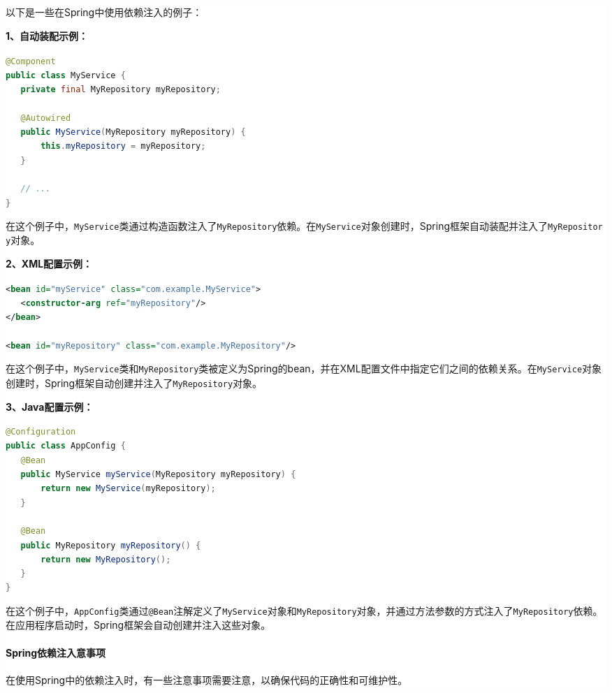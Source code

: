 以下是一些在Spring中使用依赖注入的例子：

**1、自动装配示例：**

```java
@Component
public class MyService {
   private final MyRepository myRepository;

   @Autowired
   public MyService(MyRepository myRepository) {
       this.myRepository = myRepository;
   }

   // ...
}
```

在这个例子中，`MyService`类通过构造函数注入了`MyRepository`依赖。在`MyService`对象创建时，Spring框架自动装配并注入了`MyRepository`对象。

**2、XML配置示例：**

```xml
<bean id="myService" class="com.example.MyService">
   <constructor-arg ref="myRepository"/>
</bean>

<bean id="myRepository" class="com.example.MyRepository"/>
```

在这个例子中，`MyService`类和`MyRepository`类被定义为Spring的bean，并在XML配置文件中指定它们之间的依赖关系。在`MyService`对象创建时，Spring框架自动创建并注入了`MyRepository`对象。

**3、Java配置示例：**

```java
@Configuration
public class AppConfig {
   @Bean
   public MyService myService(MyRepository myRepository) {
       return new MyService(myRepository);
   }

   @Bean
   public MyRepository myRepository() {
       return new MyRepository();
   }
}
```

在这个例子中，`AppConfig`类通过`@Bean`注解定义了`MyService`对象和`MyRepository`对象，并通过方法参数的方式注入了`MyRepository`依赖。在应用程序启动时，Spring框架会自动创建并注入这些对象。

#### Spring依赖注入意事项

在使用Spring中的依赖注入时，有一些注意事项需要注意，以确保代码的正确性和可维护性。
